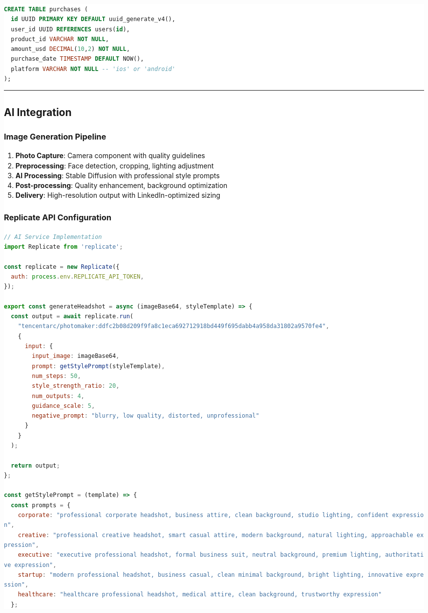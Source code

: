 ```sql
CREATE TABLE purchases (
  id UUID PRIMARY KEY DEFAULT uuid_generate_v4(),
  user_id UUID REFERENCES users(id),
  product_id VARCHAR NOT NULL,
  amount_usd DECIMAL(10,2) NOT NULL,
  purchase_date TIMESTAMP DEFAULT NOW(),
  platform VARCHAR NOT NULL -- 'ios' or 'android'
);
```

---

## AI Integration

### **Image Generation Pipeline**
1. **Photo Capture**: Camera component with quality guidelines
2. **Preprocessing**: Face detection, cropping, lighting adjustment
3. **AI Processing**: Stable Diffusion with professional style prompts
4. **Post-processing**: Quality enhancement, background optimization
5. **Delivery**: High-resolution output with LinkedIn-optimized sizing

### **Replicate API Configuration**
```javascript
// AI Service Implementation
import Replicate from 'replicate';

const replicate = new Replicate({
  auth: process.env.REPLICATE_API_TOKEN,
});

export const generateHeadshot = async (imageBase64, styleTemplate) => {
  const output = await replicate.run(
    "tencentarc/photomaker:ddfc2b08d209f9fa8c1eca692712918bd449f695dabb4a958da31802a9570fe4",
    {
      input: {
        input_image: imageBase64,
        prompt: getStylePrompt(styleTemplate),
        num_steps: 50,
        style_strength_ratio: 20,
        num_outputs: 4,
        guidance_scale: 5,
        negative_prompt: "blurry, low quality, distorted, unprofessional"
      }
    }
  );
  
  return output;
};

const getStylePrompt = (template) => {
  const prompts = {
    corporate: "professional corporate headshot, business attire, clean background, studio lighting, confident expression",
    creative: "professional creative headshot, smart casual attire, modern background, natural lighting, approachable expression", 
    executive: "executive professional headshot, formal business suit, neutral background, premium lighting, authoritative expression",
    startup: "modern professional headshot, business casual, clean minimal background, bright lighting, innovative expression",
    healthcare: "healthcare professional headshot, medical attire, clean background, trustworthy expression"
  };
```